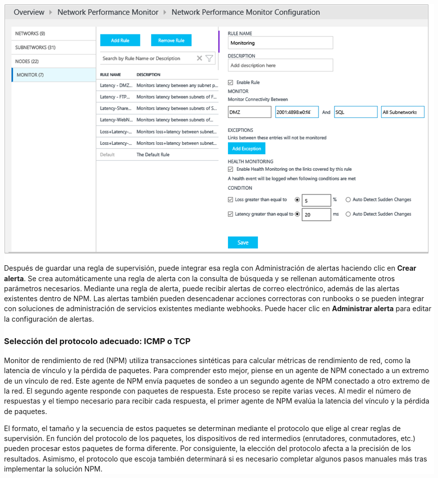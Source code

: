    ![Crear una regla de supervisión personalizada](./media/log-analytics-network-performance-monitor/npm-monitor-rule.png)

Después de guardar una regla de supervisión, puede integrar esa regla con Administración de alertas haciendo clic en **Crear alerta**. Se crea automáticamente una regla de alerta con la consulta de búsqueda y se rellenan automáticamente otros parámetros necesarios. Mediante una regla de alerta, puede recibir alertas de correo electrónico, además de las alertas existentes dentro de NPM. Las alertas también pueden desencadenar acciones correctoras con runbooks o se pueden integrar con soluciones de administración de servicios existentes mediante webhooks. Puede hacer clic en **Administrar alerta** para editar la configuración de alertas.

### <a name="choose-the-right-protocol-icmp-or-tcp"></a>Selección del protocolo adecuado: ICMP o TCP

Monitor de rendimiento de red (NPM) utiliza transacciones sintéticas para calcular métricas de rendimiento de red, como la latencia de vínculo y la pérdida de paquetes. Para comprender esto mejor, piense en un agente de NPM conectado a un extremo de un vínculo de red. Este agente de NPM envía paquetes de sondeo a un segundo agente de NPM conectado a otro extremo de la red. El segundo agente responde con paquetes de respuesta. Este proceso se repite varias veces. Al medir el número de respuestas y el tiempo necesario para recibir cada respuesta, el primer agente de NPM evalúa la latencia del vínculo y la pérdida de paquetes.

El formato, el tamaño y la secuencia de estos paquetes se determinan mediante el protocolo que elige al crear reglas de supervisión. En función del protocolo de los paquetes, los dispositivos de red intermedios (enrutadores, conmutadores, etc.) pueden procesar estos paquetes de forma diferente. Por consiguiente, la elección del protocolo afecta a la precisión de los resultados. Asimismo, el protocolo que escoja también determinará si es necesario completar algunos pasos manuales más tras implementar la solución NPM.
